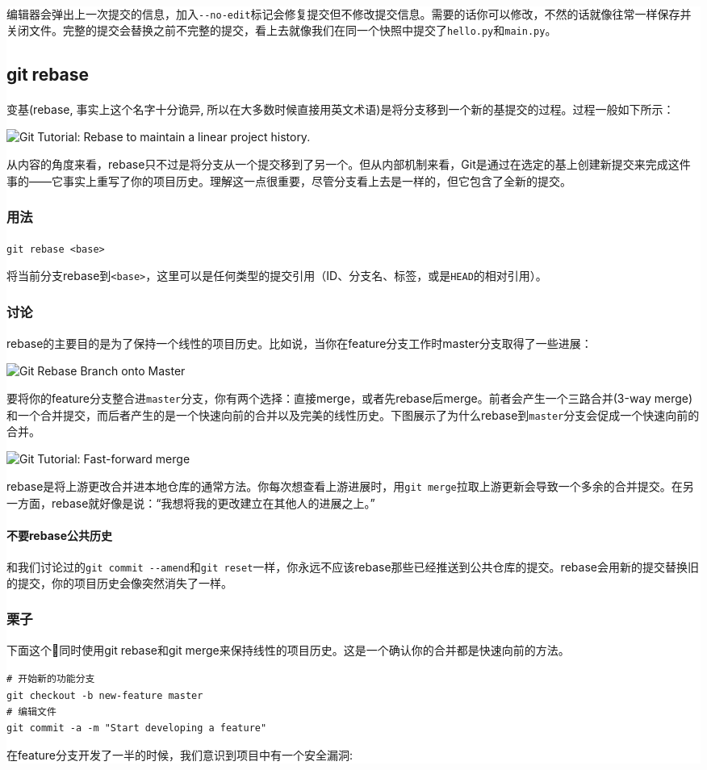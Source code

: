 编辑器会弹出上一次提交的信息，加入`--no-edit`标记会修复提交但不修改提交信息。需要的话你可以修改，不然的话就像往常一样保存并关闭文件。完整的提交会替换之前不完整的提交，看上去就像我们在同一个快照中提交了`hello.py`和`main.py`。

## git rebase

变基(rebase, 事实上这个名字十分诡异, 所以在大多数时候直接用英文术语)是将分支移到一个新的基提交的过程。过程一般如下所示：



![Git Tutorial: Rebase to maintain a linear project history.](https://www.atlassian.com/git/images/tutorials/getting-started/rewriting-history/02.svg)



从内容的角度来看，rebase只不过是将分支从一个提交移到了另一个。但从内部机制来看，Git是通过在选定的基上创建新提交来完成这件事的——它事实上重写了你的项目历史。理解这一点很重要，尽管分支看上去是一样的，但它包含了全新的提交。

### 用法

``` 
git rebase <base>
```

将当前分支rebase到`<base>`，这里可以是任何类型的提交引用（ID、分支名、标签，或是`HEAD`的相对引用）。

### 讨论

rebase的主要目的是为了保持一个线性的项目历史。比如说，当你在feature分支工作时master分支取得了一些进展：



![Git Rebase Branch onto Master](https://www.atlassian.com/git/images/tutorials/getting-started/rewriting-history/03.svg)



要将你的feature分支整合进`master`分支，你有两个选择：直接merge，或者先rebase后merge。前者会产生一个三路合并(3-way merge)和一个合并提交，而后者产生的是一个快速向前的合并以及完美的线性历史。下图展示了为什么rebase到`master`分支会促成一个快速向前的合并。

![Git Tutorial: Fast-forward merge](https://www.atlassian.com/git/images/tutorials/getting-started/rewriting-history/04.svg)

rebase是将上游更改合并进本地仓库的通常方法。你每次想查看上游进展时，用`git merge`拉取上游更新会导致一个多余的合并提交。在另一方面，rebase就好像是说：“我想将我的更改建立在其他人的进展之上。”

#### 不要rebase公共历史

和我们讨论过的`git commit --amend`和`git reset`一样，你永远不应该rebase那些已经推送到公共仓库的提交。rebase会用新的提交替换旧的提交，你的项目历史会像突然消失了一样。

### 栗子

下面这个🌰同时使用git rebase和git merge来保持线性的项目历史。这是一个确认你的合并都是快速向前的方法。

``` 
# 开始新的功能分支
git checkout -b new-feature master
# 编辑文件
git commit -a -m "Start developing a feature"
```

在feature分支开发了一半的时候，我们意识到项目中有一个安全漏洞:
